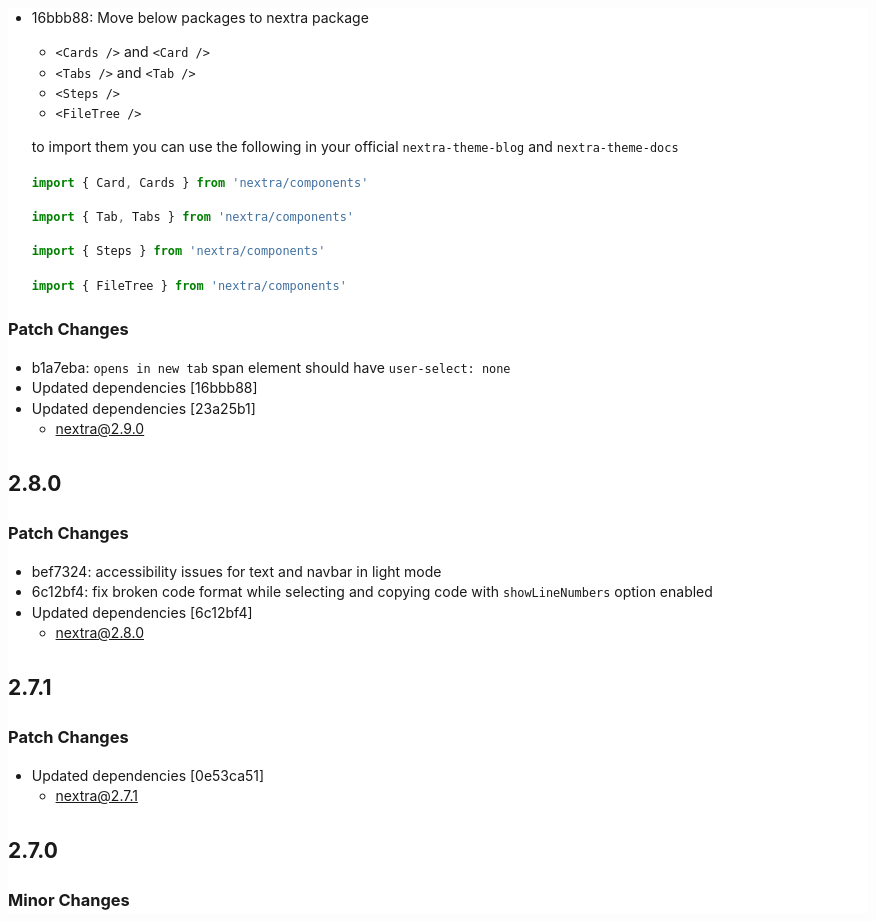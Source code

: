 - 16bbb88: Move below packages to nextra package

  - `<Cards />` and `<Card />`
  - `<Tabs />` and `<Tab />`
  - `<Steps />`
  - `<FileTree />`

  to import them you can use the following in your official `nextra-theme-blog`
  and `nextra-theme-docs`

  ```js
  import { Card, Cards } from 'nextra/components'
  ```

  ```js
  import { Tab, Tabs } from 'nextra/components'
  ```

  ```js
  import { Steps } from 'nextra/components'
  ```

  ```js
  import { FileTree } from 'nextra/components'
  ```

### Patch Changes

- b1a7eba: `opens in new tab` span element should have `user-select: none`
- Updated dependencies [16bbb88]
- Updated dependencies [23a25b1]
  - nextra@2.9.0

## 2.8.0

### Patch Changes

- bef7324: accessibility issues for text and navbar in light mode
- 6c12bf4: fix broken code format while selecting and copying code with
  `showLineNumbers` option enabled
- Updated dependencies [6c12bf4]
  - nextra@2.8.0

## 2.7.1

### Patch Changes

- Updated dependencies [0e53ca51]
  - nextra@2.7.1

## 2.7.0

### Minor Changes
